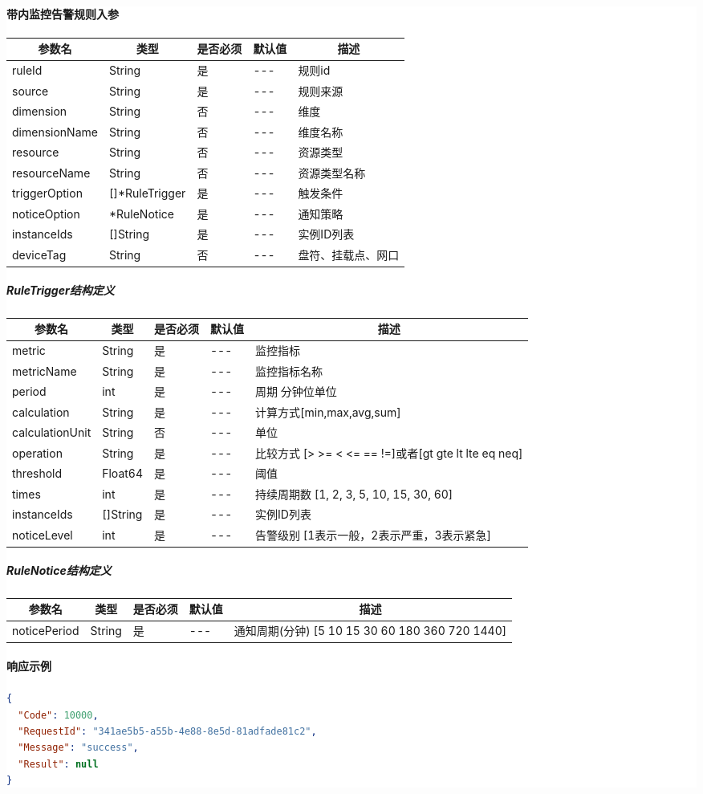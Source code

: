 #### 带内监控告警规则入参
| 参数名             | 类型   | 是否必须 | 默认值 | 描述      |
| ------------------ | ------ | -------- | ------ | --------- |
| ruleId | String | 是       | ---    | 规则id |
| source | String | 是       | ---    | 规则来源|
| dimension | String | 否      | ---    | 维度 |
| dimensionName | String | 否       | ---    | 维度名称 |
| resource | String | 否       | ---    | 资源类型 | 
| resourceName | String | 否       | ---    | 资源类型名称 | 
| triggerOption | []*RuleTrigger | 是       | ---    | 触发条件 | 
| noticeOption | *RuleNotice | 是       | ---    | 通知策略 |
| instanceIds | []String | 是       | ---    | 实例ID列表 |
| deviceTag| String | 否       | ---    | 盘符、挂载点、网口 | 

##### RuleTrigger结构定义
| 参数名             | 类型   | 是否必须 | 默认值 | 描述      |
| ------------------ | ------ | -------- | ------ | --------- |
| metric | String | 是       | ---    | 监控指标 |
| metricName | String | 是       | ---    | 监控指标名称|
| period | int | 是      | ---    | 周期 分钟位单位 |
| calculation | String | 是       | ---    | 计算方式[min,max,avg,sum] |
| calculationUnit | String | 否       | ---    | 单位 | 
| operation | String | 是       | ---    | 比较方式  [> >= < <= == !=]或者[gt gte lt lte eq neq] | 
| threshold | Float64 | 是       | ---    | 阈值 | 
| times | int | 是       | ---    | 持续周期数  [1, 2, 3, 5, 10, 15, 30, 60] |
| instanceIds | []String | 是       | ---    | 实例ID列表 |
| noticeLevel| int | 是      | ---    | 告警级别 [1表示一般，2表示严重，3表示紧急] | 

##### RuleNotice结构定义
| 参数名             | 类型   | 是否必须 | 默认值 | 描述      |
| ------------------ | ------ | -------- | ------ | --------- |
| noticePeriod | String | 是       | ---    | 通知周期(分钟) [5 10 15 30 60 180 360 720 1440] |

#### 响应示例

```json
{
  "Code": 10000,
  "RequestId": "341ae5b5-a55b-4e88-8e5d-81adfade81c2",
  "Message": "success",
  "Result": null
}
```
